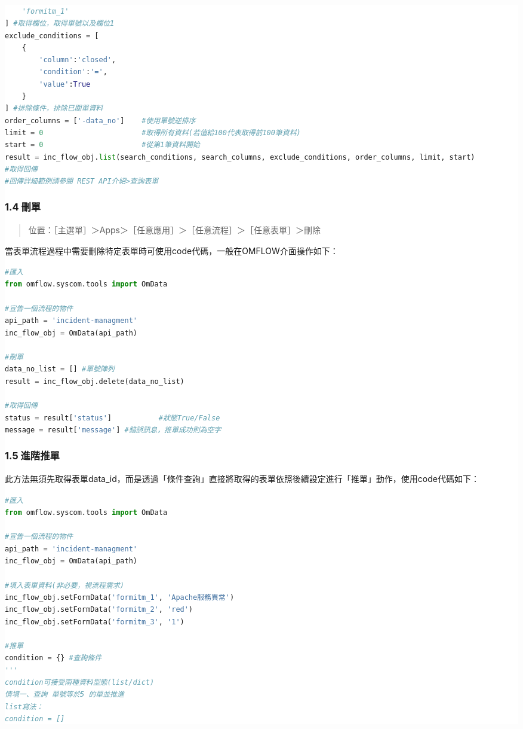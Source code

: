 ```python
	'formitm_1'
] #取得欄位，取得單號以及欄位1
exclude_conditions = [
	{
		'column':'closed',
		'condition':'=',
		'value':True
	}
] #排除條件，排除已關單資料
order_columns = ['-data_no'] 	#使用單號逆排序
limit = 0 						#取得所有資料(若值給100代表取得前100筆資料)
start = 0 						#從第1筆資料開始
result = inc_flow_obj.list(search_conditions, search_columns, exclude_conditions, order_columns, limit, start)
#取得回傳
#回傳詳細範例請參閱 REST API介紹>查詢表單
```

### 1.4 刪單

> 位置：［主選單］＞Apps＞［任意應用］＞［任意流程］＞［任意表單］＞刪除

當表單流程過程中需要刪除特定表單時可使用code代碼，一般在OMFLOW介面操作如下：

```python
#匯入
from omflow.syscom.tools import OmData

#宣告一個流程的物件
api_path = 'incident-managment'
inc_flow_obj = OmData(api_path)

#刪單
data_no_list = [] #單號陣列
result = inc_flow_obj.delete(data_no_list)

#取得回傳
status = result['status'] 			#狀態True/False
message = result['message']	#錯誤訊息，推單成功則為空字
```

### 1.5 進階推單

此方法無須先取得表單data_id，而是透過「條件查詢」直接將取得的表單依照後續設定進行「推單」動作，使用code代碼如下：

```python
#匯入
from omflow.syscom.tools import OmData

#宣告一個流程的物件
api_path = 'incident-managment'
inc_flow_obj = OmData(api_path)

#填入表單資料(非必要，視流程需求)
inc_flow_obj.setFormData('formitm_1', 'Apache服務異常')
inc_flow_obj.setFormData('formitm_2', 'red')
inc_flow_obj.setFormData('formitm_3', '1')

#推單
condition = {} #查詢條件
'''
condition可接受兩種資料型態(list/dict)
情境一、查詢 單號等於5 的單並推進
list寫法：
condition = []
```